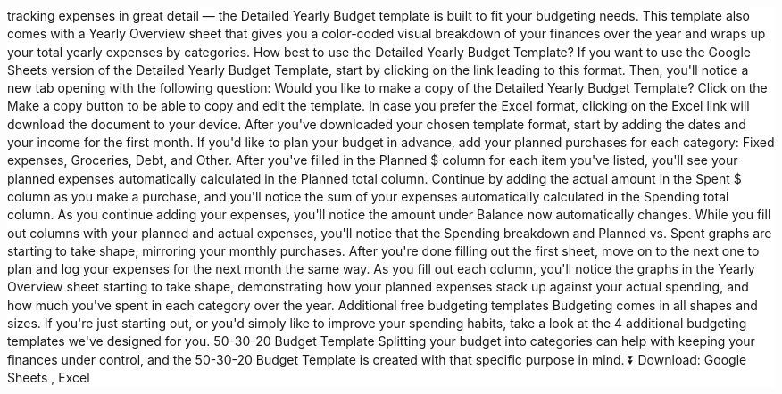tracking expenses
in great detail — the Detailed Yearly Budget template is built to fit your budgeting needs.
This template also comes with a
Yearly Overview
sheet that gives you a color-coded visual breakdown of your finances over the year and wraps up your total yearly expenses by categories.
How best to use the Detailed Yearly Budget Template?
If you want to use the Google Sheets version of the Detailed Yearly Budget Template, start by clicking on the link leading to this format.
Then, you'll notice a new tab opening with the following question:
Would you like to make a copy of the Detailed Yearly Budget Template?
Click on the
Make a copy
button to be able to copy and edit the template.
In case you prefer the Excel format, clicking on the
Excel
link will download the document to your device.
After you've downloaded your chosen template format, start by adding the dates and your income for the first month.
If you'd like to plan your budget in advance, add your planned purchases for each category:
Fixed expenses,
Groceries,
Debt,
and
Other.
After you've filled in the
Planned $
column for each item you've listed, you'll see your planned expenses automatically calculated in the
Planned total
column.
Continue by adding the actual amount in the
Spent $
column as you make a purchase, and you'll notice the sum of your expenses automatically calculated in the
Spending total
column.
As you continue adding your expenses, you'll notice the amount under
Balance now
automatically changes.
While you fill out columns with your planned and actual expenses, you'll notice that the
Spending breakdown
and
Planned vs. Spent
graphs are starting to take shape, mirroring your monthly purchases.
After you're done filling out the first sheet, move on to the next one to plan and log your expenses for the next month the same way.
As you fill out each column, you'll notice the graphs in the
Yearly Overview
sheet starting to take shape, demonstrating how your planned expenses stack up against your actual spending, and how much you've spent in each category over the year.
Additional free budgeting templates
Budgeting comes in all shapes and sizes. If you're just starting out, or you'd simply like to improve your spending habits, take a look at the
4 additional budgeting templates
we've designed for you.
50-30-20 Budget Template
Splitting your budget into categories can help with keeping your finances under control, and the 50-30-20 Budget Template is created with that specific purpose in mind.
⏬
Download:
Google Sheets
,
Excel